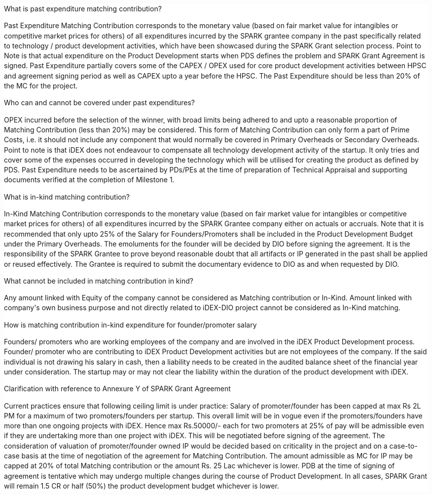 What is past expenditure matching contribution?

Past Expenditure Matching Contribution corresponds to the monetary value (based on fair market value for intangibles or competitive market prices for others) of all expenditures incurred by the SPARK grantee company in the past specifically related to technology / product development activities, which have been showcased during the SPARK Grant selection process. Point to Note is that actual expenditure on the Product Development starts when PDS defines the problem and SPARK Grant Agreement is signed. Past Expenditure partially covers some of the CAPEX / OPEX used for core product development activities between HPSC and agreement signing period as well as CAPEX upto a year before the HPSC. The Past Expenditure should be less than 20% of the MC for the project.

Who can and cannot be covered under past expenditures?

OPEX incurred before the selection of the winner, with broad limits being adhered to and upto a reasonable proportion of Matching Contribution (less than 20%) may be considered. This form of Matching Contribution can only form a part of Prime Costs, i.e. it should not include any component that would normally be covered in Primary Overheads or Secondary Overheads. Point to note is that iDEX does not endeavour to compensate all technology development activity of the startup. It only tries and cover some of the expenses occurred in developing the technology which will be utilised for creating the product as defined by PDS. Past Expenditure needs to be ascertained by PDs/PEs at the time of preparation of Technical Appraisal and supporting documents verified at the completion of Milestone 1.

What is in-kind matching contribution?

In-Kind Matching Contribution corresponds to the monetary value (based on fair market value for intangibles or competitive market prices for others) of all expenditures incurred by the SPARK Grantee company either on actuals or accruals. Note that it is recommended that only upto 25% of the Salary for Founders/Promoters shall be included in the Product Development Budget under the Primary Overheads. The emoluments for the founder will be decided by DIO before signing the agreement. It is the responsibility of the SPARK Grantee to prove beyond reasonable doubt that all artifacts or IP generated in the past shall be applied or reused effectively. The Grantee is required to submit the documentary evidence to DIO as and when requested by DIO.

What cannot be included in matching contribution in kind?

Any amount linked with Equity of the company cannot be considered as Matching contribution or In-Kind. Amount linked with company's own business purpose and not directly related to iDEX-DIO project cannot be considered as In-Kind matching.

How is matching contribution in-kind expenditure for founder/promoter salary

Founders/ promoters who are working employees of the company and are involved in the iDEX Product Development process. Founder/ promoter who are contributing to iDEX Product Development activities but are not employees of the company. If the said individual is not drawing his salary in cash, then a liability needs to be created in the audited balance sheet of the financial year under consideration. The startup may or may not clear the liability within the duration of the product development with iDEX.

Clarification with reference to Annexure Y of SPARK Grant Agreement

Current practices ensure that following ceiling limit is under practice: Salary of promoter/founder has been capped at max Rs 2L PM for a maximum of two promoters/founders per startup. This overall limit will be in vogue even if the promoters/founders have more than one ongoing projects with iDEX. Hence max Rs.50000/- each for two promoters at 25% of pay will be admissible even if they are undertaking more than one project with iDEX. This will be negotiated before signing of the agreement. The consideration of valuation of promoter/founder owned IP would be decided based on criticality in the project and on a case-to-case basis at the time of negotiation of the agreement for Matching Contribution. The amount admissible as MC for IP may be capped at 20% of total Matching contribution or the amount Rs. 25 Lac whichever is lower. PDB at the time of signing of agreement is tentative which may undergo multiple changes during the course of Product Development. In all cases, SPARK Grant will remain 1.5 CR or half (50%) the product development budget whichever is lower.
